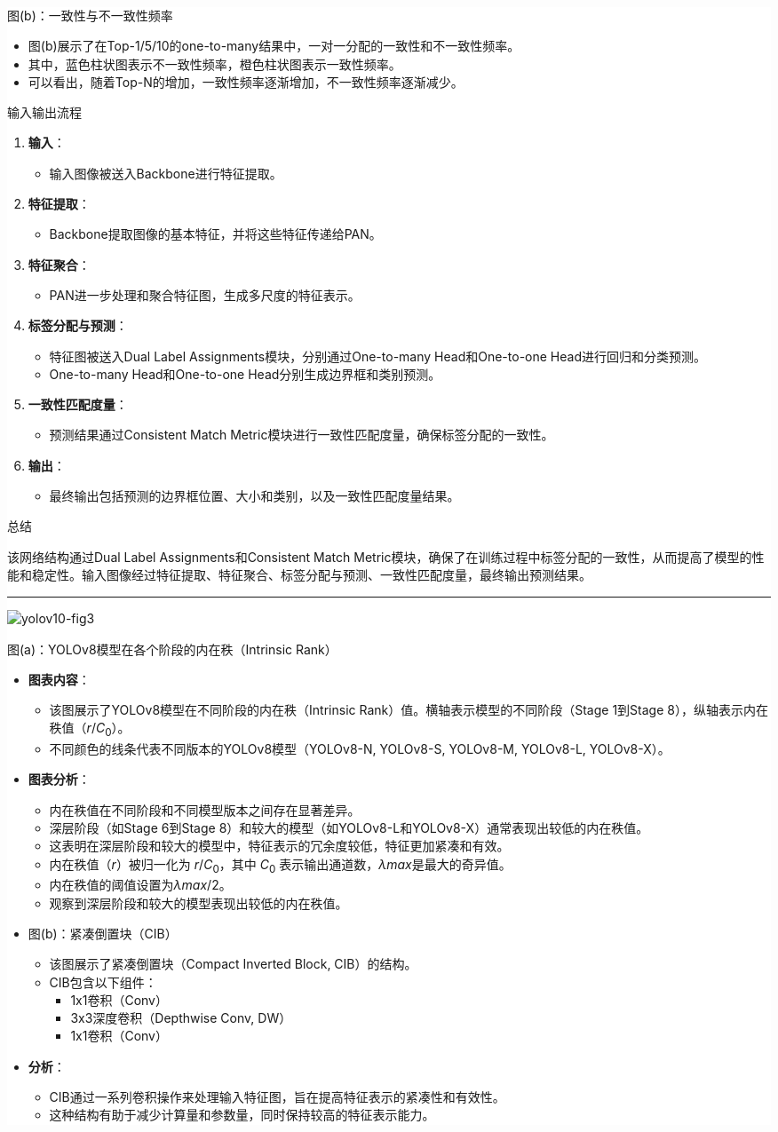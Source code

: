 图(b)：一致性与不一致性频率

- 图(b)展示了在Top-1/5/10的one-to-many结果中，一对一分配的一致性和不一致性频率。
- 其中，蓝色柱状图表示不一致性频率，橙色柱状图表示一致性频率。
- 可以看出，随着Top-N的增加，一致性频率逐渐增加，不一致性频率逐渐减少。

输入输出流程

1. **输入**：
    
    - 输入图像被送入Backbone进行特征提取。
2. **特征提取**：
    
    - Backbone提取图像的基本特征，并将这些特征传递给PAN。
3. **特征聚合**：
    
    - PAN进一步处理和聚合特征图，生成多尺度的特征表示。
4. **标签分配与预测**：
    
    - 特征图被送入Dual Label Assignments模块，分别通过One-to-many Head和One-to-one Head进行回归和分类预测。
    - One-to-many Head和One-to-one Head分别生成边界框和类别预测。
5. **一致性匹配度量**：
    
    - 预测结果通过Consistent Match Metric模块进行一致性匹配度量，确保标签分配的一致性。
6. **输出**：
    
    - 最终输出包括预测的边界框位置、大小和类别，以及一致性匹配度量结果。

总结

该网络结构通过Dual Label Assignments和Consistent Match Metric模块，确保了在训练过程中标签分配的一致性，从而提高了模型的性能和稳定性。输入图像经过特征提取、特征聚合、标签分配与预测、一致性匹配度量，最终输出预测结果。

---

<img width="1026" alt="yolov10-fig3" src="https://github.com/isLinXu/issues/assets/59380685/7c8cd07d-2a66-4de6-aa0c-0ebad0f58fd9">

图(a)：YOLOv8模型在各个阶段的内在秩（Intrinsic Rank）

- **图表内容**：
    - 该图展示了YOLOv8模型在不同阶段的内在秩（Intrinsic Rank）值。横轴表示模型的不同阶段（Stage 1到Stage 8），纵轴表示内在秩值（$r/C_0$​）。
    - 不同颜色的线条代表不同版本的YOLOv8模型（YOLOv8-N, YOLOv8-S, YOLOv8-M, YOLOv8-L, YOLOv8-X）。
- **图表分析**：
    - 内在秩值在不同阶段和不同模型版本之间存在显著差异。
    - 深层阶段（如Stage 6到Stage 8）和较大的模型（如YOLOv8-L和YOLOv8-X）通常表现出较低的内在秩值。
    - 这表明在深层阶段和较大的模型中，特征表示的冗余度较低，特征更加紧凑和有效。
    - 内在秩值（$r$）被归一化为 $r/C_0$​，其中 $C_0$​ 表示输出通道数，$λmax$​ 是最大的奇异值。
    - 内在秩值的阈值设置为$λmax​/2$。
    - 观察到深层阶段和较大的模型表现出较低的内在秩值。

- 图(b)：紧凑倒置块（CIB）
    - 该图展示了紧凑倒置块（Compact Inverted Block, CIB）的结构。
    - CIB包含以下组件：
        - 1x1卷积（Conv）
        - 3x3深度卷积（Depthwise Conv, DW）
        - 1x1卷积（Conv）
- **分析**：
    - CIB通过一系列卷积操作来处理输入特征图，旨在提高特征表示的紧凑性和有效性。
    - 这种结构有助于减少计算量和参数量，同时保持较高的特征表示能力。
